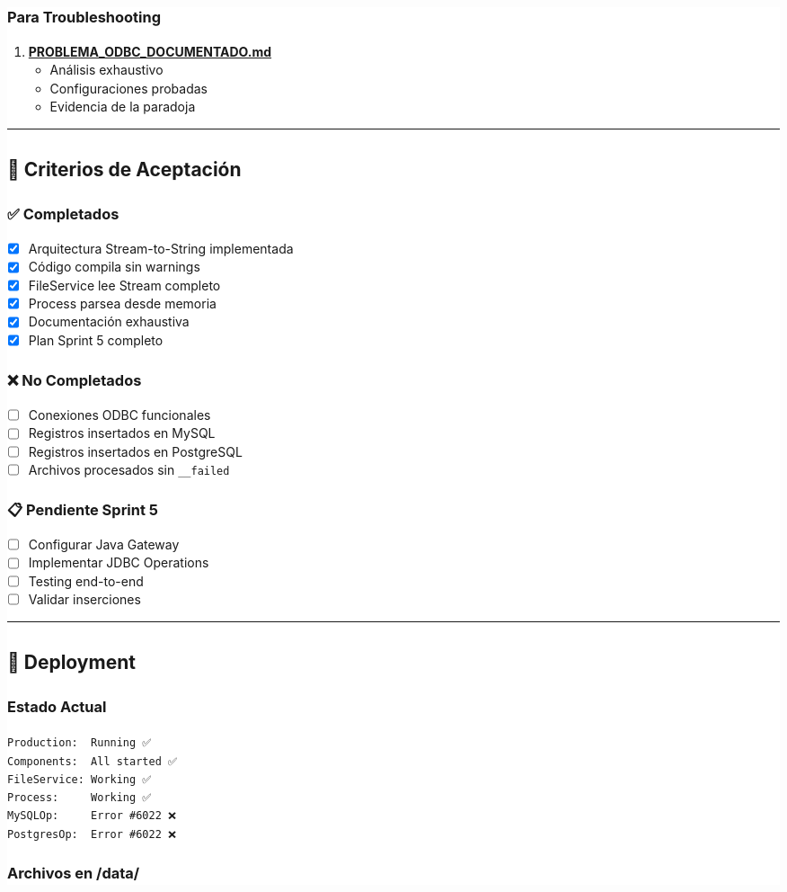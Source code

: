 ### Para Troubleshooting

1. **[PROBLEMA_ODBC_DOCUMENTADO.md](PROBLEMA_ODBC_DOCUMENTADO.md)**
   - Análisis exhaustivo
   - Configuraciones probadas
   - Evidencia de la paradoja

---

## 🎯 Criterios de Aceptación

### ✅ Completados

- [x] Arquitectura Stream-to-String implementada
- [x] Código compila sin warnings
- [x] FileService lee Stream completo
- [x] Process parsea desde memoria
- [x] Documentación exhaustiva
- [x] Plan Sprint 5 completo

### ❌ No Completados

- [ ] Conexiones ODBC funcionales
- [ ] Registros insertados en MySQL
- [ ] Registros insertados en PostgreSQL
- [ ] Archivos procesados sin `__failed`

### 📋 Pendiente Sprint 5

- [ ] Configurar Java Gateway
- [ ] Implementar JDBC Operations
- [ ] Testing end-to-end
- [ ] Validar inserciones

---

## 🚀 Deployment

### Estado Actual

```
Production:  Running ✅
Components:  All started ✅
FileService: Working ✅
Process:     Working ✅
MySQLOp:     Error #6022 ❌
PostgresOp:  Error #6022 ❌
```

### Archivos en /data/
